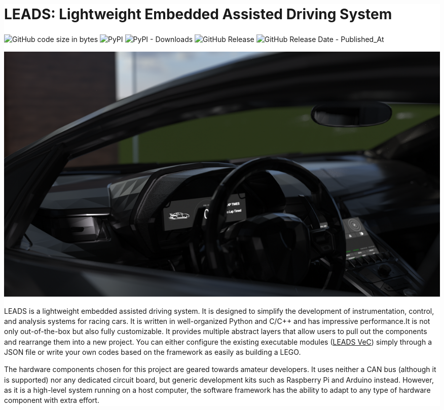 # LEADS: Lightweight Embedded Assisted Driving System

![GitHub code size in bytes](https://img.shields.io/github/languages/code-size/ProjectNeura/LEADS)
![PyPI](https://img.shields.io/pypi/v/leads)
![PyPI - Downloads](https://img.shields.io/pypi/dm/leads)
![GitHub Release](https://img.shields.io/github/v/release/ProjectNeura/LEADS)
![GitHub Release Date - Published_At](https://img.shields.io/github/release-date/ProjectNeura/LEADS)

![pv](docs/assets/pv.png)

LEADS is a lightweight embedded assisted driving system. It is designed to simplify the development of instrumentation,
control, and analysis systems for racing cars. It is written in well-organized Python and C/C++ and has impressive
performance.It is not only out-of-the-box but also fully customizable. It provides multiple abstract layers that allow
users to pull out the components and rearrange them into a new project. You can either configure the existing executable
modules ([LEADS VeC](https://leads-docs.projectneura.org/en/latest/vec)) simply through a JSON file or write your own
codes based on the framework as easily as building a LEGO.

The hardware components chosen for this project are geared towards amateur developers. It uses neither a CAN bus
(although it is supported) nor any dedicated circuit board, but generic development kits such as Raspberry Pi and
Arduino instead. However, as it is a high-level system running on a host computer, the software framework has the
ability to adapt to any type of hardware component with extra effort.
